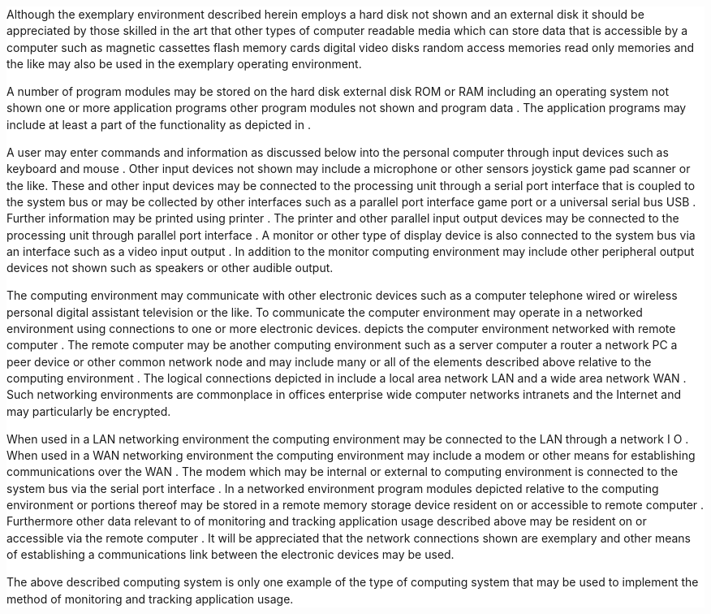 Although the exemplary environment described herein employs a hard disk not shown and an external disk it should be appreciated by those skilled in the art that other types of computer readable media which can store data that is accessible by a computer such as magnetic cassettes flash memory cards digital video disks random access memories read only memories and the like may also be used in the exemplary operating environment.

A number of program modules may be stored on the hard disk external disk ROM or RAM including an operating system not shown one or more application programs other program modules not shown and program data . The application programs may include at least a part of the functionality as depicted in .

A user may enter commands and information as discussed below into the personal computer through input devices such as keyboard and mouse . Other input devices not shown may include a microphone or other sensors joystick game pad scanner or the like. These and other input devices may be connected to the processing unit through a serial port interface that is coupled to the system bus or may be collected by other interfaces such as a parallel port interface game port or a universal serial bus USB . Further information may be printed using printer . The printer and other parallel input output devices may be connected to the processing unit through parallel port interface . A monitor or other type of display device is also connected to the system bus via an interface such as a video input output . In addition to the monitor computing environment may include other peripheral output devices not shown such as speakers or other audible output.

The computing environment may communicate with other electronic devices such as a computer telephone wired or wireless personal digital assistant television or the like. To communicate the computer environment may operate in a networked environment using connections to one or more electronic devices. depicts the computer environment networked with remote computer . The remote computer may be another computing environment such as a server computer a router a network PC a peer device or other common network node and may include many or all of the elements described above relative to the computing environment . The logical connections depicted in include a local area network LAN and a wide area network WAN . Such networking environments are commonplace in offices enterprise wide computer networks intranets and the Internet and may particularly be encrypted.

When used in a LAN networking environment the computing environment may be connected to the LAN through a network I O . When used in a WAN networking environment the computing environment may include a modem or other means for establishing communications over the WAN . The modem which may be internal or external to computing environment is connected to the system bus via the serial port interface . In a networked environment program modules depicted relative to the computing environment or portions thereof may be stored in a remote memory storage device resident on or accessible to remote computer . Furthermore other data relevant to of monitoring and tracking application usage described above may be resident on or accessible via the remote computer . It will be appreciated that the network connections shown are exemplary and other means of establishing a communications link between the electronic devices may be used.

The above described computing system is only one example of the type of computing system that may be used to implement the method of monitoring and tracking application usage.

